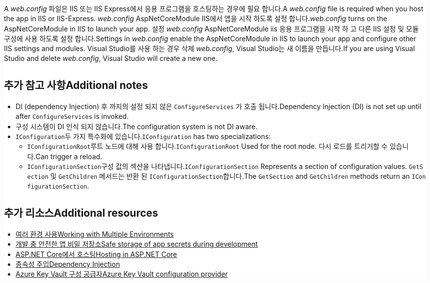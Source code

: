 <span data-ttu-id="31bbf-315">A *web.config* 파일은 IIS 또는 IIS Express에서 응용 프로그램을 호스팅하는 경우에 필요 합니다.</span><span class="sxs-lookup"><span data-stu-id="31bbf-315">A *web.config* file is required when you host the app in IIS or IIS-Express.</span></span> <span data-ttu-id="31bbf-316">*web.config* AspNetCoreModule IIS에서 앱을 시작 하도록 설정 합니다.</span><span class="sxs-lookup"><span data-stu-id="31bbf-316">*web.config* turns on the AspNetCoreModule in IIS to launch your app.</span></span> <span data-ttu-id="31bbf-317">설정 *web.config* AspNetCoreModule iis 응용 프로그램을 시작 하 고 다른 IIS 설정 및 모듈 구성에 사용 하도록 설정 합니다.</span><span class="sxs-lookup"><span data-stu-id="31bbf-317">Settings in *web.config* enable the AspNetCoreModule in IIS to launch your app and configure other IIS settings and modules.</span></span> <span data-ttu-id="31bbf-318">Visual Studio를 사용 하는 경우 삭제 *web.config*, Visual Studio는 새 이름을 만듭니다.</span><span class="sxs-lookup"><span data-stu-id="31bbf-318">If you are using Visual Studio and delete *web.config*, Visual Studio will create a new one.</span></span>

## <a name="additional-notes"></a><span data-ttu-id="31bbf-319">추가 참고 사항</span><span class="sxs-lookup"><span data-stu-id="31bbf-319">Additional notes</span></span>

* <span data-ttu-id="31bbf-320">DI (dependency Injection) 후 까지의 설정 되지 않은 `ConfigureServices` 가 호출 됩니다.</span><span class="sxs-lookup"><span data-stu-id="31bbf-320">Dependency Injection (DI) is not set up until after `ConfigureServices` is invoked.</span></span>
* <span data-ttu-id="31bbf-321">구성 시스템이 DI 인식 되지 않습니다.</span><span class="sxs-lookup"><span data-stu-id="31bbf-321">The configuration system is not DI aware.</span></span>
* <span data-ttu-id="31bbf-322">`IConfiguration`두 가지 특수화에 있습니다.</span><span class="sxs-lookup"><span data-stu-id="31bbf-322">`IConfiguration` has two specializations:</span></span>
  * <span data-ttu-id="31bbf-323">`IConfigurationRoot`루트 노드에 대해 사용 합니다.</span><span class="sxs-lookup"><span data-stu-id="31bbf-323">`IConfigurationRoot`  Used for the root node.</span></span> <span data-ttu-id="31bbf-324">다시 로드를 트리거할 수 있습니다.</span><span class="sxs-lookup"><span data-stu-id="31bbf-324">Can trigger a reload.</span></span>
  * <span data-ttu-id="31bbf-325">`IConfigurationSection`구성 값의 섹션을 나타냅니다.</span><span class="sxs-lookup"><span data-stu-id="31bbf-325">`IConfigurationSection`  Represents a section of configuration values.</span></span> <span data-ttu-id="31bbf-326">`GetSection` 및 `GetChildren` 메서드는 반환 된 `IConfigurationSection`합니다.</span><span class="sxs-lookup"><span data-stu-id="31bbf-326">The `GetSection` and `GetChildren` methods return an `IConfigurationSection`.</span></span>

## <a name="additional-resources"></a><span data-ttu-id="31bbf-327">추가 리소스</span><span class="sxs-lookup"><span data-stu-id="31bbf-327">Additional resources</span></span>

* [<span data-ttu-id="31bbf-328">여러 환경 사용</span><span class="sxs-lookup"><span data-stu-id="31bbf-328">Working with Multiple Environments</span></span>](environments.md)
* [<span data-ttu-id="31bbf-329">개발 중 안전한 앱 비밀 저장소</span><span class="sxs-lookup"><span data-stu-id="31bbf-329">Safe storage of app secrets during development</span></span>](../security/app-secrets.md)
* [<span data-ttu-id="31bbf-330">ASP.NET Core에서 호스팅</span><span class="sxs-lookup"><span data-stu-id="31bbf-330">Hosting in ASP.NET Core</span></span>](xref:fundamentals/hosting)
* [<span data-ttu-id="31bbf-331">종속성 주입</span><span class="sxs-lookup"><span data-stu-id="31bbf-331">Dependency Injection</span></span>](dependency-injection.md)
* [<span data-ttu-id="31bbf-332">Azure Key Vault 구성 공급자</span><span class="sxs-lookup"><span data-stu-id="31bbf-332">Azure Key Vault configuration provider</span></span>](xref:security/key-vault-configuration)
